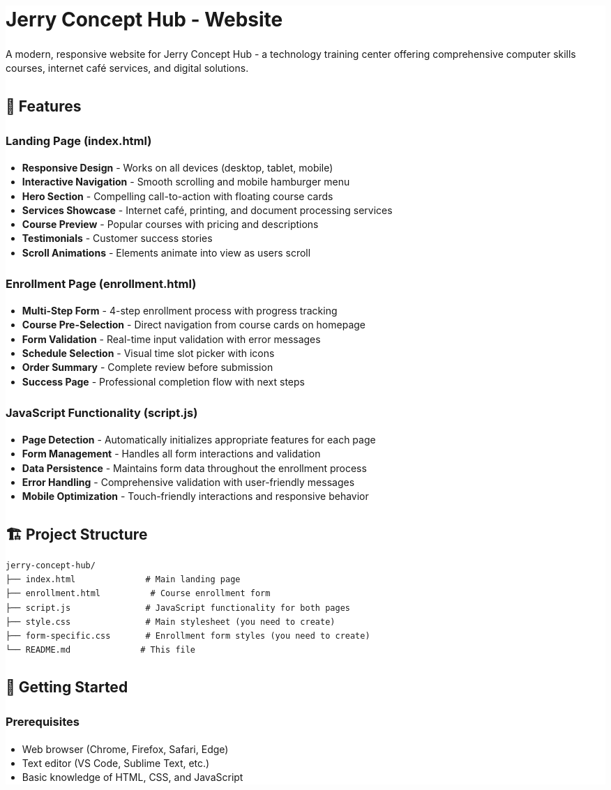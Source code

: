 # Jerry Concept Hub - Website

A modern, responsive website for Jerry Concept Hub - a technology training center offering comprehensive computer skills courses, internet café services, and digital solutions.

## 🌟 Features

### Landing Page (index.html)
- **Responsive Design** - Works on all devices (desktop, tablet, mobile)
- **Interactive Navigation** - Smooth scrolling and mobile hamburger menu
- **Hero Section** - Compelling call-to-action with floating course cards
- **Services Showcase** - Internet café, printing, and document processing services
- **Course Preview** - Popular courses with pricing and descriptions
- **Testimonials** - Customer success stories
- **Scroll Animations** - Elements animate into view as users scroll

### Enrollment Page (enrollment.html)
- **Multi-Step Form** - 4-step enrollment process with progress tracking
- **Course Pre-Selection** - Direct navigation from course cards on homepage
- **Form Validation** - Real-time input validation with error messages
- **Schedule Selection** - Visual time slot picker with icons
- **Order Summary** - Complete review before submission
- **Success Page** - Professional completion flow with next steps

### JavaScript Functionality (script.js)
- **Page Detection** - Automatically initializes appropriate features for each page
- **Form Management** - Handles all form interactions and validation
- **Data Persistence** - Maintains form data throughout the enrollment process
- **Error Handling** - Comprehensive validation with user-friendly messages
- **Mobile Optimization** - Touch-friendly interactions and responsive behavior

## 🏗️ Project Structure

```
jerry-concept-hub/
├── index.html              # Main landing page
├── enrollment.html          # Course enrollment form
├── script.js               # JavaScript functionality for both pages
├── style.css               # Main stylesheet (you need to create)
├── form-specific.css       # Enrollment form styles (you need to create)
└── README.md              # This file
```

## 🚀 Getting Started

### Prerequisites
- Web browser (Chrome, Firefox, Safari, Edge)
- Text editor (VS Code, Sublime Text, etc.)
- Basic knowledge of HTML, CSS, and JavaScript
